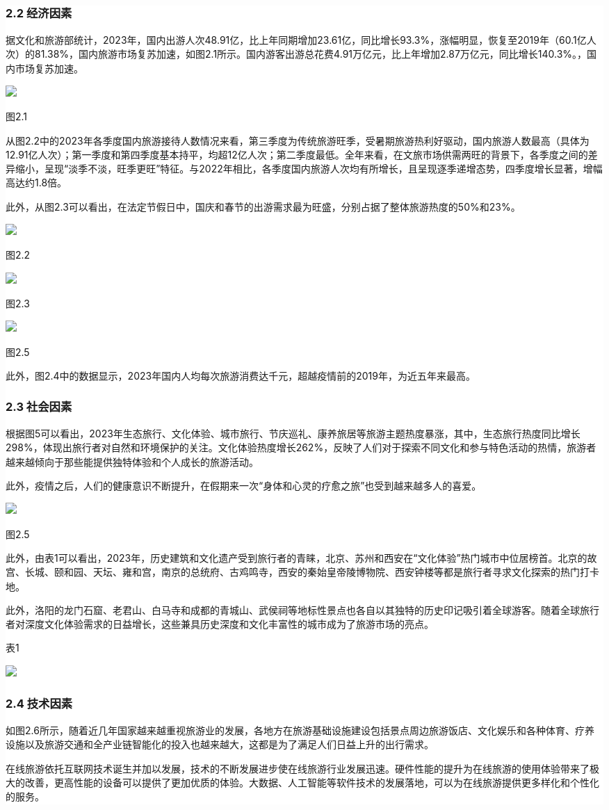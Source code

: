 ### 2.2 经济因素

据文化和旅游部统计，2023年，国内出游人次48.91亿，比上年同期增加23.61亿，同比增长93.3%，涨幅明显，恢复至2019年（60.1亿人次）的81.38%，国内旅游市场复苏加速，如图2.1所示。国内游客出游总花费4.91万亿元，比上年增加2.87万亿元，同比增长140.3%。，国内市场复苏加速。

![](https://image.woshipm.com/2024/04/26/7ca2358e-03ab-11ef-bc97-00163e0b5ff3.png)

图2.1

从图2.2中的2023年各季度国内旅游接待人数情况来看，第三季度为传统旅游旺季，受暑期旅游热利好驱动，国内旅游人数最高（具体为12.91亿人次）；第一季度和第四季度基本持平，均超12亿人次；第二季度最低。全年来看，在文旅市场供需两旺的背景下，各季度之间的差异缩小，呈现“淡季不淡，旺季更旺”特征。与2022年相比，各季度国内旅游人次均有所增长，且呈现逐季递增态势，四季度增长显著，增幅高达约1.8倍。

此外，从图2.3可以看出，在法定节假日中，国庆和春节的出游需求最为旺盛，分别占据了整体旅游热度的50%和23%。

![](https://image.woshipm.com/2024/04/26/9bc37400-03ab-11ef-a39f-00163e0b5ff3.png)

图2.2

![](https://image.woshipm.com/2024/04/26/c294ebae-03ab-11ef-a39f-00163e0b5ff3.png)

图2.3

![](https://image.woshipm.com/2024/04/26/c8ac0acc-03ab-11ef-b9e3-00163e0b5ff3.png)

图2.5

此外，图2.4中的数据显示，2023年国内人均每次旅游消费达千元，超越疫情前的2019年，为近五年来最高。

### 2.3 社会因素

根据图5可以看出，2023年生态旅行、文化体验、城市旅行、节庆巡礼、康养旅居等旅游主题热度暴涨，其中，生态旅行热度同比增长298%，体现出旅行者对自然和环境保护的关注。文化体验热度增长262%，反映了人们对于探索不同文化和参与特色活动的热情，旅游者越来越倾向于那些能提供独特体验和个人成长的旅游活动。

此外，疫情之后，人们的健康意识不断提升，在假期来一次“身体和心灵的疗愈之旅”也受到越来越多人的喜爱。

![](https://image.woshipm.com/2024/04/26/f89812b2-03ab-11ef-a39f-00163e0b5ff3.png)

图2.5

此外，由表1可以看出，2023年，历史建筑和文化遗产受到旅行者的青睐，北京、苏州和西安在“文化体验”热门城市中位居榜首。北京的故宫、长城、颐和园、天坛、雍和宫，南京的总统府、古鸡鸣寺，西安的秦始皇帝陵博物院、西安钟楼等都是旅行者寻求文化探索的热门打卡地。

此外，洛阳的龙门石窟、老君山、白马寺和成都的青城山、武侯祠等地标性景点也各自以其独特的历史印记吸引着全球游客。随着全球旅行者对深度文化体验需求的日益增长，这些兼具历史深度和文化丰富性的城市成为了旅游市场的亮点。

表1

![](https://image.woshipm.com/2024/04/28/a65f9304-0503-11ef-a94f-00163e0b5ff3.png)

### 2.4 技术因素

如图2.6所示，随着近几年国家越来越重视旅游业的发展，各地方在旅游基础设施建设包括景点周边旅游饭店、文化娱乐和各种体育、疗养设施以及旅游交通和全产业链智能化的投入也越来越大，这都是为了满足人们日益上升的出行需求。

在线旅游依托互联网技术诞生并加以发展，技术的不断发展进步使在线旅游行业发展迅速。硬件性能的提升为在线旅游的使用体验带来了极大的改善，更高性能的设备可以提供了更加优质的体验。大数据、人工智能等软件技术的发展落地，可以为在线旅游提供更多样化和个性化的服务。
